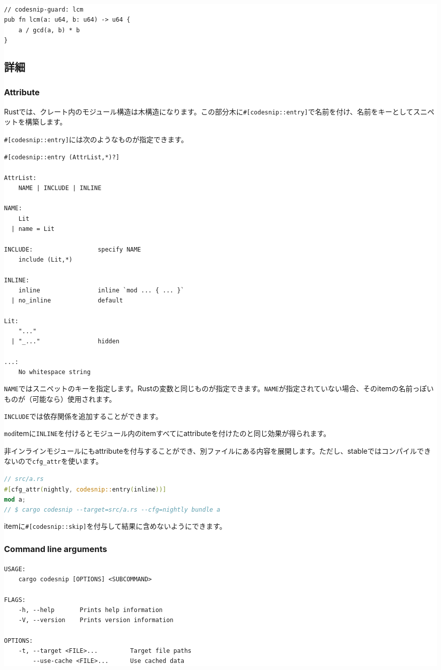 ```
// codesnip-guard: lcm
pub fn lcm(a: u64, b: u64) -> u64 {
    a / gcd(a, b) * b
}
```

## 詳細
### Attribute
Rustでは、クレート内のモジュール構造は木構造になります。この部分木に`#[codesnip::entry]`で名前を付け、名前をキーとしてスニペットを構築します。

`#[codesnip::entry]`には次のようなものが指定できます。
```
#[codesnip::entry (AttrList,*)?]

AttrList:
    NAME | INCLUDE | INLINE

NAME:
    Lit
  | name = Lit

INCLUDE:                  specify NAME
    include (Lit,*)

INLINE:
    inline                inline `mod ... { ... }`
  | no_inline             default

Lit:
    "..."
  | "_..."                hidden

...:
    No whitespace string
```

`NAME`ではスニペットのキーを指定します。Rustの変数と同じものが指定できます。`NAME`が指定されていない場合、そのitemの名前っぽいものが（可能なら）使用されます。

`INCLUDE`では依存関係を追加することができます。

`mod`itemに`INLINE`を付けるとモジュール内のitemすべてにattributeを付けたのと同じ効果が得られます。

非インラインモジュールにもattributeを付与することができ、別ファイルにある内容を展開します。ただし、stableではコンパイルできないので`cfg_attr`を使います。
```rust
// src/a.rs
#[cfg_attr(nightly, codesnip::entry(inline))]
mod a;
// $ cargo codesnip --target=src/a.rs --cfg=nightly bundle a
```

itemに`#[codesnip::skip]`を付与して結果に含めないようにできます。


### Command line arguments
```
USAGE:
    cargo codesnip [OPTIONS] <SUBCOMMAND>

FLAGS:
    -h, --help       Prints help information
    -V, --version    Prints version information

OPTIONS:
    -t, --target <FILE>...         Target file paths
        --use-cache <FILE>...      Use cached data
```